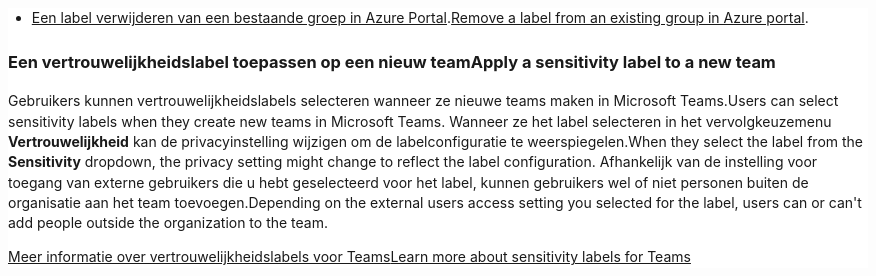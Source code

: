 - <span data-ttu-id="f3afb-259">[Een label verwijderen van een bestaande groep in Azure Portal](/azure/active-directory/users-groups-roles/groups-assign-sensitivity-labels#remove-a-label-from-an-existing-group-in-azure-portal).</span><span class="sxs-lookup"><span data-stu-id="f3afb-259">[Remove a label from an existing group in Azure portal](/azure/active-directory/users-groups-roles/groups-assign-sensitivity-labels#remove-a-label-from-an-existing-group-in-azure-portal).</span></span>

### <a name="apply-a-sensitivity-label-to-a-new-team"></a><span data-ttu-id="f3afb-260">Een vertrouwelijkheidslabel toepassen op een nieuw team</span><span class="sxs-lookup"><span data-stu-id="f3afb-260">Apply a sensitivity label to a new team</span></span>

<span data-ttu-id="f3afb-261">Gebruikers kunnen vertrouwelijkheidslabels selecteren wanneer ze nieuwe teams maken in Microsoft Teams.</span><span class="sxs-lookup"><span data-stu-id="f3afb-261">Users can select sensitivity labels when they create new teams in Microsoft Teams.</span></span> <span data-ttu-id="f3afb-262">Wanneer ze het label selecteren in het vervolgkeuzemenu **Vertrouwelijkheid** kan de privacyinstelling wijzigen om de labelconfiguratie te weerspiegelen.</span><span class="sxs-lookup"><span data-stu-id="f3afb-262">When they select the label from the **Sensitivity** dropdown, the privacy setting might change to reflect the label configuration.</span></span> <span data-ttu-id="f3afb-263">Afhankelijk van de instelling voor toegang van externe gebruikers die u hebt geselecteerd voor het label, kunnen gebruikers wel of niet personen buiten de organisatie aan het team toevoegen.</span><span class="sxs-lookup"><span data-stu-id="f3afb-263">Depending on the external users access setting you selected for the label, users can or can't add people outside the organization to the team.</span></span>

[<span data-ttu-id="f3afb-264">Meer informatie over vertrouwelijkheidslabels voor Teams</span><span class="sxs-lookup"><span data-stu-id="f3afb-264">Learn more about sensitivity labels for Teams</span></span>](/microsoftteams/sensitivity-labels)
